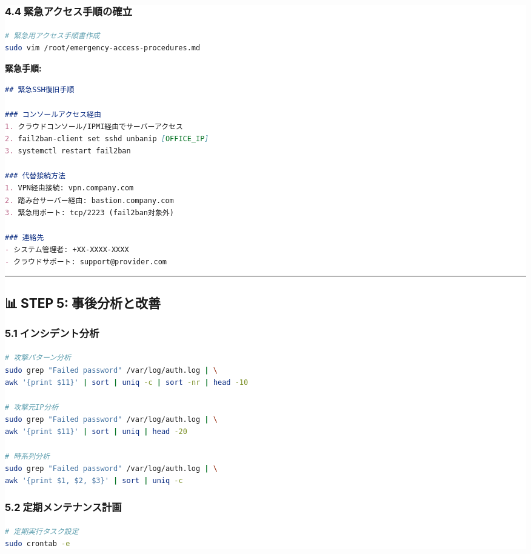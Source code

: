 ### 4.4 緊急アクセス手順の確立

```bash
# 緊急用アクセス手順書作成
sudo vim /root/emergency-access-procedures.md
```

**緊急手順:**
```markdown
## 緊急SSH復旧手順

### コンソールアクセス経由
1. クラウドコンソール/IPMI経由でサーバーアクセス
2. fail2ban-client set sshd unbanip [OFFICE_IP]
3. systemctl restart fail2ban

### 代替接続方法
1. VPN経由接続: vpn.company.com
2. 踏み台サーバー経由: bastion.company.com
3. 緊急用ポート: tcp/2223 (fail2ban対象外)

### 連絡先
- システム管理者: +XX-XXXX-XXXX
- クラウドサポート: support@provider.com
```

---

## 📊 STEP 5: 事後分析と改善

### 5.1 インシデント分析

```bash
# 攻撃パターン分析
sudo grep "Failed password" /var/log/auth.log | \
awk '{print $11}' | sort | uniq -c | sort -nr | head -10

# 攻撃元IP分析
sudo grep "Failed password" /var/log/auth.log | \
awk '{print $11}' | sort | uniq | head -20

# 時系列分析
sudo grep "Failed password" /var/log/auth.log | \
awk '{print $1, $2, $3}' | sort | uniq -c
```

### 5.2 定期メンテナンス計画

```bash
# 定期実行タスク設定
sudo crontab -e
```
